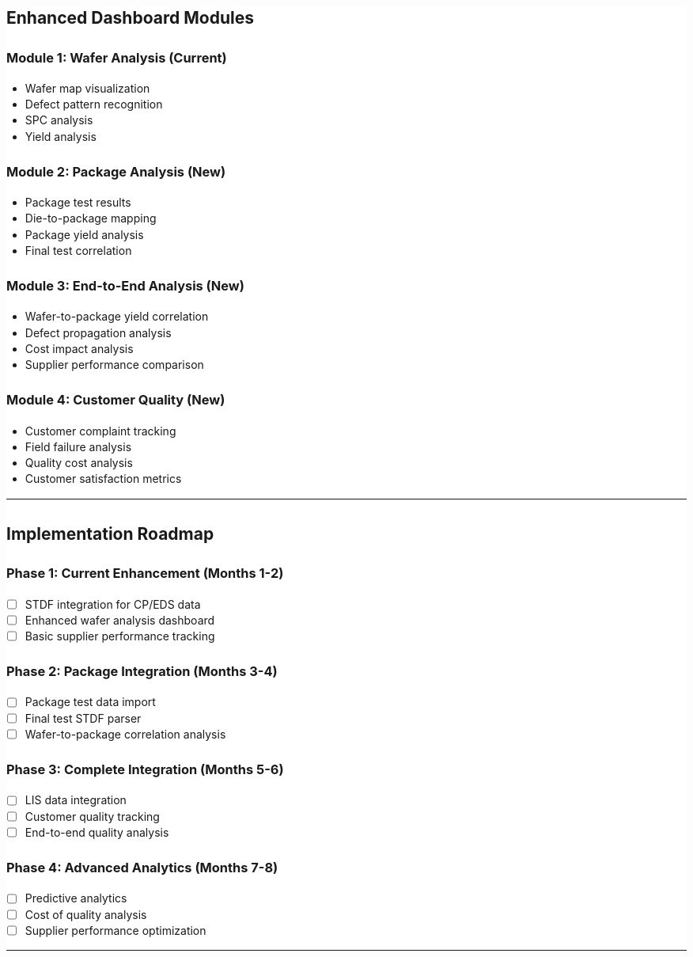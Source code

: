 
## Enhanced Dashboard Modules

### **Module 1: Wafer Analysis (Current)**
- Wafer map visualization
- Defect pattern recognition
- SPC analysis
- Yield analysis

### **Module 2: Package Analysis (New)**
- Package test results
- Die-to-package mapping
- Package yield analysis
- Final test correlation

### **Module 3: End-to-End Analysis (New)**
- Wafer-to-package yield correlation
- Defect propagation analysis
- Cost impact analysis
- Supplier performance comparison

### **Module 4: Customer Quality (New)**
- Customer complaint tracking
- Field failure analysis
- Quality cost analysis
- Customer satisfaction metrics

---

## Implementation Roadmap

### **Phase 1: Current Enhancement (Months 1-2)**
- [ ] STDF integration for CP/EDS data
- [ ] Enhanced wafer analysis dashboard
- [ ] Basic supplier performance tracking

### **Phase 2: Package Integration (Months 3-4)**
- [ ] Package test data import
- [ ] Final test STDF parser
- [ ] Wafer-to-package correlation analysis

### **Phase 3: Complete Integration (Months 5-6)**
- [ ] LIS data integration
- [ ] Customer quality tracking
- [ ] End-to-end quality analysis

### **Phase 4: Advanced Analytics (Months 7-8)**
- [ ] Predictive analytics
- [ ] Cost of quality analysis
- [ ] Supplier performance optimization

---